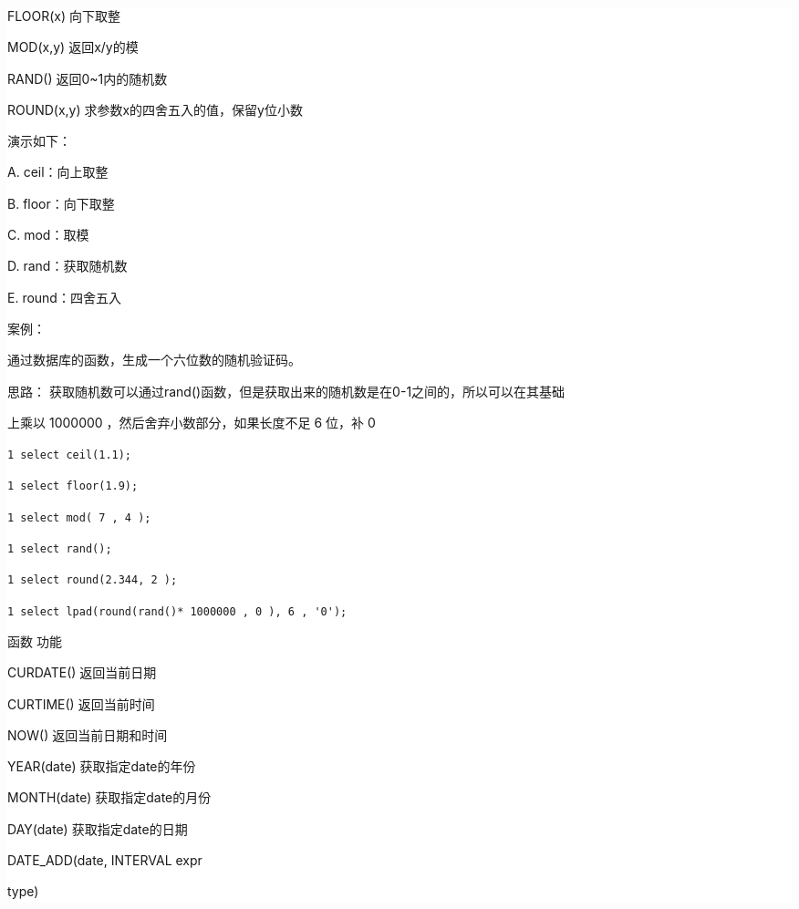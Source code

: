 FLOOR(x) 向下取整

MOD(x,y) 返回x/y的模

RAND() 返回0~1内的随机数

ROUND(x,y) 求参数x的四舍五入的值，保留y位小数

演示如下：

A. ceil：向上取整

B. floor：向下取整

C. mod：取模

D. rand：获取随机数

E. round：四舍五入

案例：

通过数据库的函数，生成一个六位数的随机验证码。

思路： 获取随机数可以通过rand()函数，但是获取出来的随机数是在0-1之间的，所以可以在其基础

上乘以 1000000 ，然后舍弃小数部分，如果长度不足 6 位，补 0

```
1 select ceil(1.1);
```
```
1 select floor(1.9);
```
```
1 select mod( 7 , 4 );
```
```
1 select rand();
```
```
1 select round(2.344, 2 );
```
```
1 select lpad(round(rand()* 1000000 , 0 ), 6 , '0');
```

函数 功能

CURDATE() 返回当前日期

CURTIME() 返回当前时间

NOW() 返回当前日期和时间

YEAR(date) 获取指定date的年份

MONTH(date) 获取指定date的月份

DAY(date) 获取指定date的日期

DATE_ADD(date, INTERVAL expr

type)
